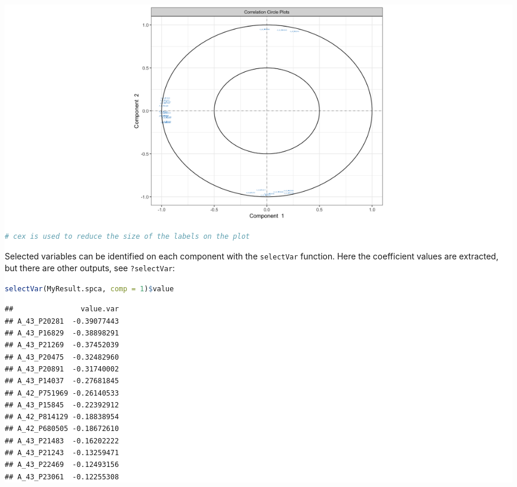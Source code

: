 <img src="Figures/unnamed-chunk-10-2.png" width="50%" style="display: block; margin: auto;" />

```r
# cex is used to reduce the size of the labels on the plot
```

Selected variables can be identified on each component with the `selectVar` function. Here the coefficient values are extracted, but there are other outputs, see `?selectVar`:


```r
selectVar(MyResult.spca, comp = 1)$value
```

```
##                value.var
## A_43_P20281  -0.39077443
## A_43_P16829  -0.38898291
## A_43_P21269  -0.37452039
## A_43_P20475  -0.32482960
## A_43_P20891  -0.31740002
## A_43_P14037  -0.27681845
## A_42_P751969 -0.26140533
## A_43_P15845  -0.22392912
## A_42_P814129 -0.18838954
## A_42_P680505 -0.18672610
## A_43_P21483  -0.16202222
## A_43_P21243  -0.13259471
## A_43_P22469  -0.12493156
## A_43_P23061  -0.12255308
```